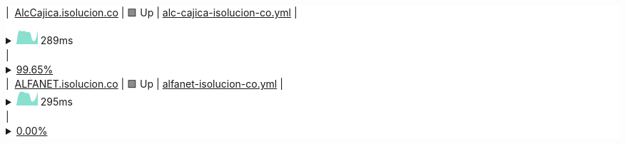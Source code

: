 | <img alt="" src="https://icons.duckduckgo.com/ip3/alccajica.isolucion.co.ico" height="13"> [AlcCajica.isolucion.co](https://AlcCajica.isolucion.co) | 🟩 Up | [alc-cajica-isolucion-co.yml](https://github.com/isolucionco/EstadoIsolucionHosting/commits/HEAD/history/alc-cajica-isolucion-co.yml) | <details><summary><img alt="Response time graph" src="./graphs/alc-cajica-isolucion-co/response-time-week.png" height="20"> 289ms</summary></details> | <details><summary><a href="https://isolucionco.github.io/EstadoIsolucionHosting/history/alc-cajica-isolucion-co">99.65%</a></summary></details>
| <img alt="" src="https://icons.duckduckgo.com/ip3/alfanet.isolucion.co.ico" height="13"> [ALFANET.isolucion.co](https://ALFANET.isolucion.co) | 🟩 Up | [alfanet-isolucion-co.yml](https://github.com/isolucionco/EstadoIsolucionHosting/commits/HEAD/history/alfanet-isolucion-co.yml) | <details><summary><img alt="Response time graph" src="./graphs/alfanet-isolucion-co/response-time-week.png" height="20"> 295ms</summary></details> | <details><summary><a href="https://isolucionco.github.io/EstadoIsolucionHosting/history/alfanet-isolucion-co">0.00%</a></summary></details>